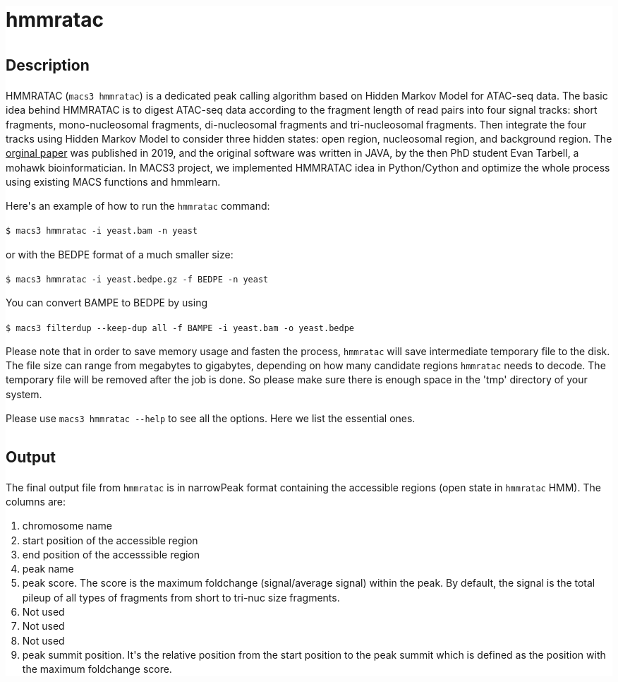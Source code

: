 # hmmratac

## Description

HMMRATAC (`macs3 hmmratac`) is a dedicated peak calling algorithm
based on Hidden Markov Model for ATAC-seq data. The basic idea behind
HMMRATAC is to digest ATAC-seq data according to the fragment length
of read pairs into four signal tracks: short fragments,
mono-nucleosomal fragments, di-nucleosomal fragments and
tri-nucleosomal fragments. Then integrate the four tracks using Hidden
Markov Model to consider three hidden states: open region, nucleosomal
region, and background region. The [orginal
paper](https://academic.oup.com/nar/article/47/16/e91/5519166) was
published in 2019, and the original software was written in JAVA, by
the then PhD student Evan Tarbell, a mohawk bioinformatician. In MACS3
project, we implemented HMMRATAC idea in Python/Cython and optimize
the whole process using existing MACS functions and hmmlearn.

Here's an example of how to run the `hmmratac` command:

```
$ macs3 hmmratac -i yeast.bam -n yeast
```

or with the BEDPE format of a much smaller size:

```
$ macs3 hmmratac -i yeast.bedpe.gz -f BEDPE -n yeast
```

You can convert BAMPE to BEDPE by using

```
$ macs3 filterdup --keep-dup all -f BAMPE -i yeast.bam -o yeast.bedpe
```

Please note that in order to save memory usage and fasten the process,
`hmmratac` will save intermediate temporary file to the disk. The file
size can range from megabytes to gigabytes, depending on how many
candidate regions `hmmratac` needs to decode. The temporary file will
be removed after the job is done. So please make sure there is enough
space in the 'tmp' directory of your system. 

Please use `macs3 hmmratac --help` to see all the options. Here we
list the essential ones.

## Output

The final output file from `hmmratac` is in narrowPeak format
containing the accessible regions (open state in `hmmratac` HMM). The
columns are:

 1. chromosome name
 2. start position of the accessible region
 3. end position of the accesssible region
 4. peak name
 5. peak score. The score is the maximum foldchange (signal/average
    signal) within the peak. By default, the signal is the total
    pileup of all types of fragments from short to tri-nuc size
    fragments.
 6. Not used
 7. Not used
 8. Not used
 9. peak summit position. It's the relative position from the start
    position to the peak summit which is defined as the position with
    the maximum foldchange score.
